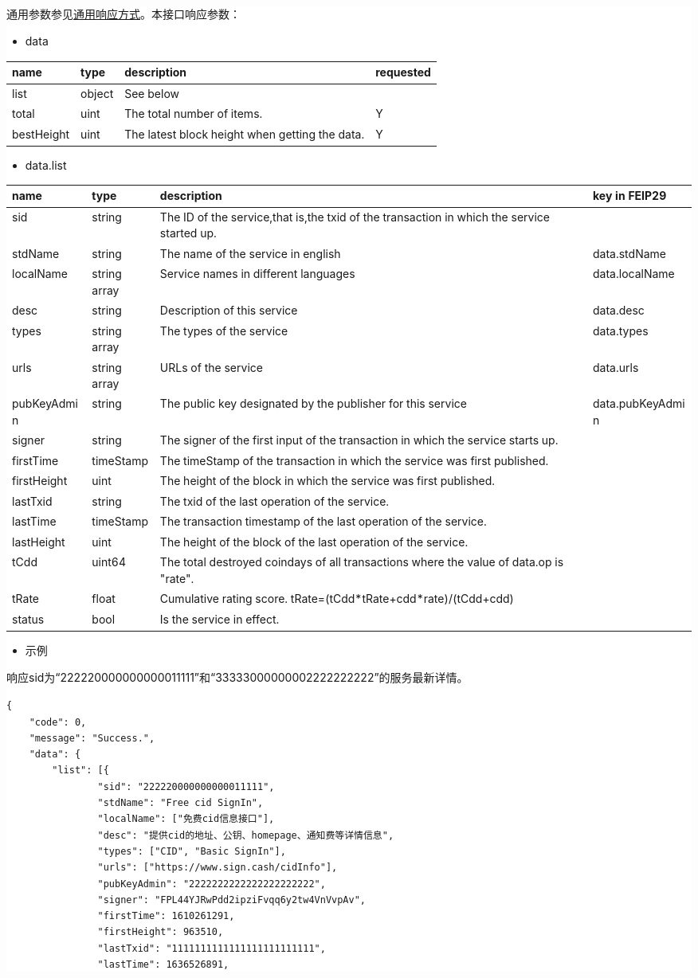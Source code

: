 通用参数参见[通用响应方式](#通用响应方式)。本接口响应参数：

* data

|name|type|description|requested|
|:---|:---|:---|:---|
|list|object|See below|
|total|uint|The total number of items.|Y|
|bestHeight|uint|The latest block height when getting the data.|Y|

* data.list

|name|type|description|key in FEIP29|
|:---|:---|:---|:---|
|sid|string|The ID of the service,that is,the txid of the transaction in which the service started up.||
|stdName|string|The name of the service in english|data.stdName|
|localName|string array|Service names in different languages|data.localName|
|desc|string|Description of this service|data.desc|
|types|string array|The types of the service|data.types|
|urls|string array|URLs of the service|data.urls|
|pubKeyAdmin|string|The public key designated by the publisher for this service|data.pubKeyAdmin|
|signer|string|The signer of the first input of the transaction in which the service starts up.||
|firstTime|timeStamp|The timeStamp of the transaction in which the service was first published.||
|firstHeight|uint|The height of the block in which the service was first published.|
|lastTxid|string|The txid of the last operation of the service.||
|lastTime|timeStamp|The transaction timestamp of the last operation of the service.||
|lastHeight|uint|The height of the block of the last operation of the service.|
|tCdd|uint64|The total destroyed coindays of all transactions where the value of data.op is "rate".||
|tRate|float|Cumulative rating score. tRate=(tCdd\*tRate+cdd\*rate)/(tCdd+cdd)||
|status|bool|Is the service in effect.||


* 示例

响应sid为“222220000000000011111”和“33333000000002222222222”的服务最新详情。

```
{
	"code": 0,
	"message": "Success.",
	"data": {
		"list": [{
				"sid": "222220000000000011111",
				"stdName": "Free cid SignIn",
				"localName": ["免费cid信息接口"],
				"desc": "提供cid的地址、公钥、homepage、通知费等详情信息",
				"types": ["CID", "Basic SignIn"],
				"urls": ["https://www.sign.cash/cidInfo"],
				"pubKeyAdmin": "2222222222222222222222",
				"signer": "FPL44YJRwPdd2ipziFvqq6y2tw4VnVvpAv",
				"firstTime": 1610261291,
				"firstHeight": 963510,
				"lastTxid": "1111111111111111111111111",
				"lastTime": 1636526891,
```